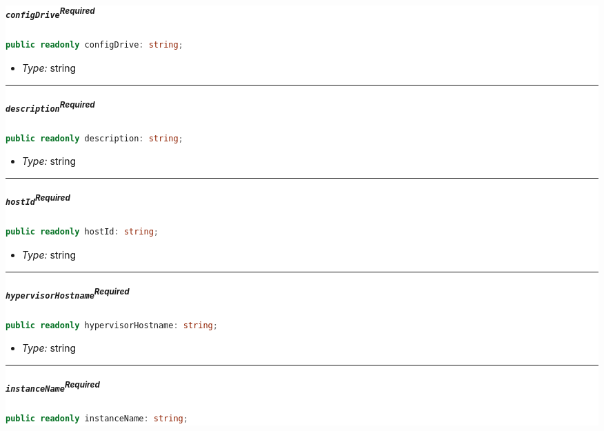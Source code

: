 ##### `configDrive`<sup>Required</sup> <a name="configDrive" id="@cdktf/provider-opentelekomcloud.dataOpentelekomcloudComputeBmsServerV2.DataOpentelekomcloudComputeBmsServerV2.property.configDrive"></a>

```typescript
public readonly configDrive: string;
```

- *Type:* string

---

##### `description`<sup>Required</sup> <a name="description" id="@cdktf/provider-opentelekomcloud.dataOpentelekomcloudComputeBmsServerV2.DataOpentelekomcloudComputeBmsServerV2.property.description"></a>

```typescript
public readonly description: string;
```

- *Type:* string

---

##### `hostId`<sup>Required</sup> <a name="hostId" id="@cdktf/provider-opentelekomcloud.dataOpentelekomcloudComputeBmsServerV2.DataOpentelekomcloudComputeBmsServerV2.property.hostId"></a>

```typescript
public readonly hostId: string;
```

- *Type:* string

---

##### `hypervisorHostname`<sup>Required</sup> <a name="hypervisorHostname" id="@cdktf/provider-opentelekomcloud.dataOpentelekomcloudComputeBmsServerV2.DataOpentelekomcloudComputeBmsServerV2.property.hypervisorHostname"></a>

```typescript
public readonly hypervisorHostname: string;
```

- *Type:* string

---

##### `instanceName`<sup>Required</sup> <a name="instanceName" id="@cdktf/provider-opentelekomcloud.dataOpentelekomcloudComputeBmsServerV2.DataOpentelekomcloudComputeBmsServerV2.property.instanceName"></a>

```typescript
public readonly instanceName: string;
```
